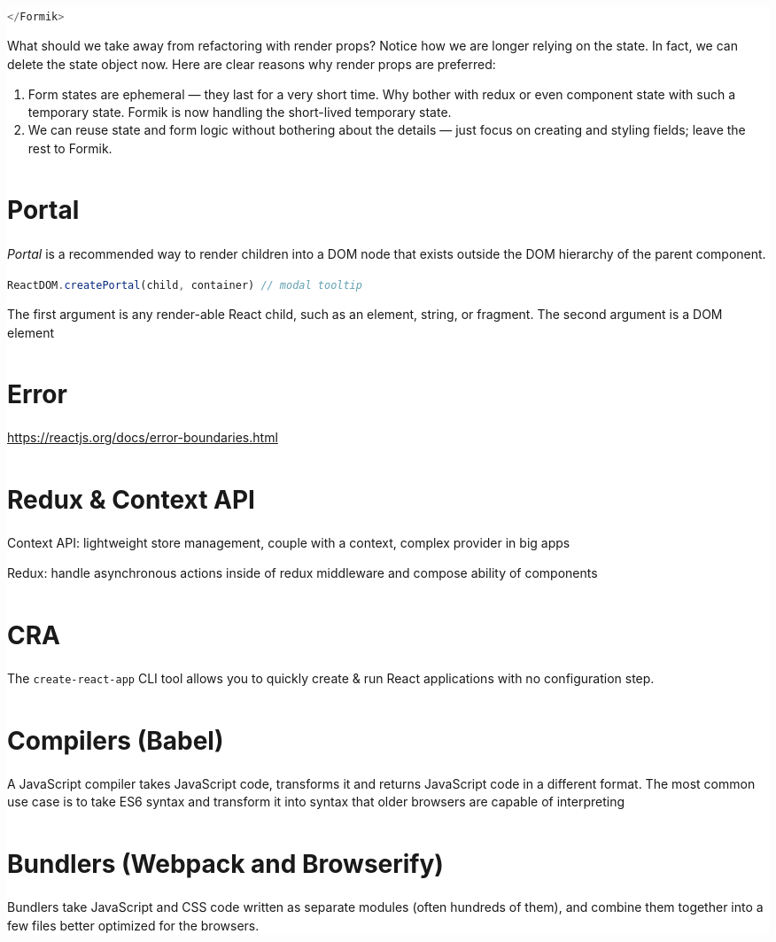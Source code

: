 ```jsx
</Formik>
```

What should we take away from refactoring with render props? Notice how we are longer relying on the state. In fact, we can delete the state object now. Here are clear reasons why render props are preferred:

1. Form states are ephemeral — they last for a very short time. Why bother with redux or even component state with such a temporary state. Formik is now handling the short-lived temporary state.
2. We can reuse state and form logic without bothering about the details — just focus on creating and styling fields; leave the rest to Formik.

# Portal

*Portal* is a recommended way to render children into a DOM node that exists outside the DOM hierarchy of the parent component.

```jsx
ReactDOM.createPortal(child, container) // modal tooltip
```

The first argument is any render-able React child, such as an element, string, or fragment. The second argument is a DOM element

# Error

https://reactjs.org/docs/error-boundaries.html

# Redux & Context API

Context API: lightweight store management, couple with a context, complex provider in big apps

Redux: handle asynchronous actions inside of redux middleware and compose ability of components

# CRA

The `create-react-app` CLI tool allows you to quickly create & run React applications with no configuration step.

# Compilers (Babel)

A JavaScript compiler takes JavaScript code, transforms it and returns JavaScript code in a different format. The most common use case is to take ES6 syntax and transform it into syntax that older browsers are capable of interpreting

# Bundlers (Webpack and Browserify)

Bundlers take JavaScript and CSS code written as separate modules (often hundreds of them), and combine them together into a few files better optimized for the browsers.
